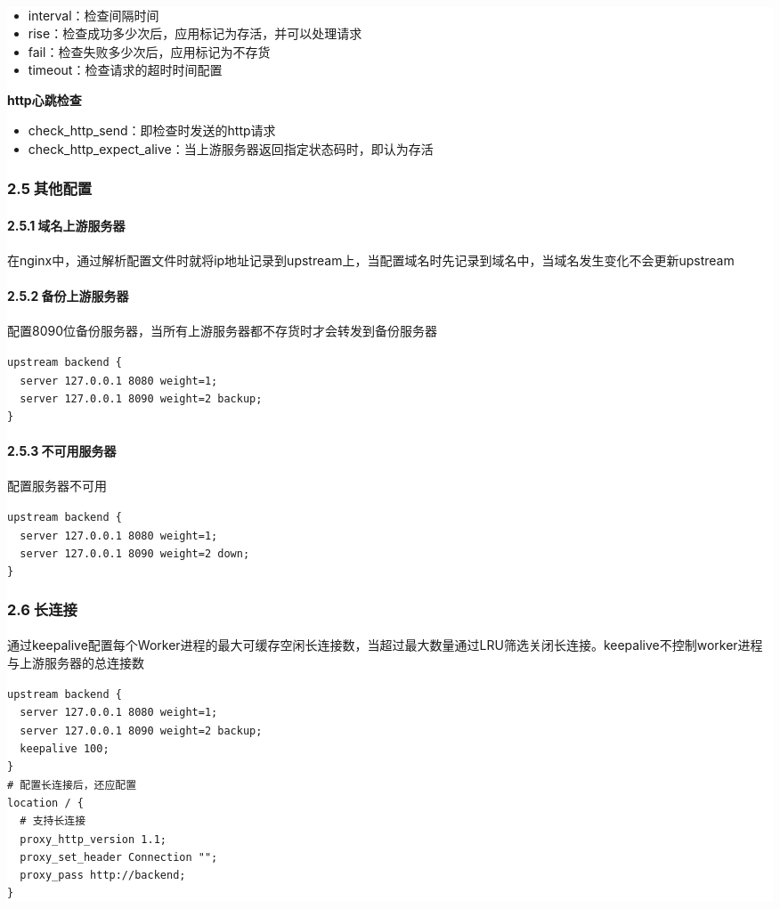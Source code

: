 - interval：检查间隔时间
- rise：检查成功多少次后，应用标记为存活，并可以处理请求
- fail：检查失败多少次后，应用标记为不存货
- timeout：检查请求的超时时间配置

**http心跳检查**

- check_http_send：即检查时发送的http请求
- check_http_expect_alive：当上游服务器返回指定状态码时，即认为存活

### 2.5 其他配置

#### 2.5.1 域名上游服务器

在nginx中，通过解析配置文件时就将ip地址记录到upstream上，当配置域名时先记录到域名中，当域名发生变化不会更新upstream

#### 2.5.2 备份上游服务器

配置8090位备份服务器，当所有上游服务器都不存货时才会转发到备份服务器

```nginx
upstream backend {
  server 127.0.0.1 8080 weight=1;
  server 127.0.0.1 8090 weight=2 backup;
}
```

#### 2.5.3 不可用服务器

配置服务器不可用

```nginx
upstream backend {
  server 127.0.0.1 8080 weight=1;
  server 127.0.0.1 8090 weight=2 down;
}
```

### 2.6 长连接

通过keepalive配置每个Worker进程的最大可缓存空闲长连接数，当超过最大数量通过LRU筛选关闭长连接。keepalive不控制worker进程与上游服务器的总连接数

```nginx
upstream backend {
  server 127.0.0.1 8080 weight=1;
  server 127.0.0.1 8090 weight=2 backup;
  keepalive 100;
}
# 配置长连接后，还应配置
location / {
  # 支持长连接
  proxy_http_version 1.1;
  proxy_set_header Connection "";
  proxy_pass http://backend;
}
```
